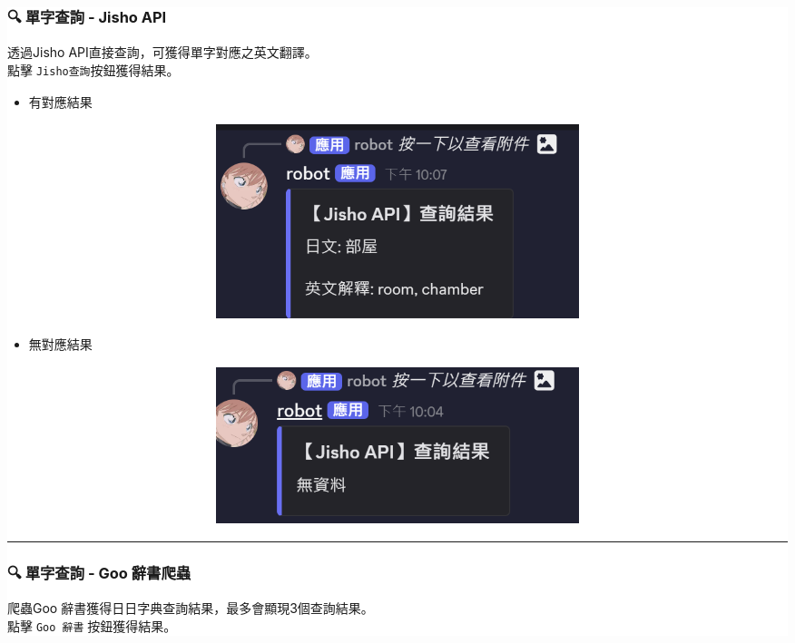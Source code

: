 
### 🔍 單字查詢 - Jisho API

透過Jisho API直接查詢，可獲得單字對應之英文翻譯。  
點擊 `Jisho查詢`按鈕獲得結果。

- 有對應結果

<div align="center">
    <img src="./img/lookup_Jisho_find.png" width="400"/>
</div>

- 無對應結果

<div align="center">
    <img src="./img/lookup_Jisho_notfind.png" width="400"/>
</div>

---

### 🔍 單字查詢 - Goo 辭書爬蟲
爬蟲Goo 辭書獲得日日字典查詢結果，最多會顯現3個查詢結果。  
點擊 `Goo 辭書` 按鈕獲得結果。
